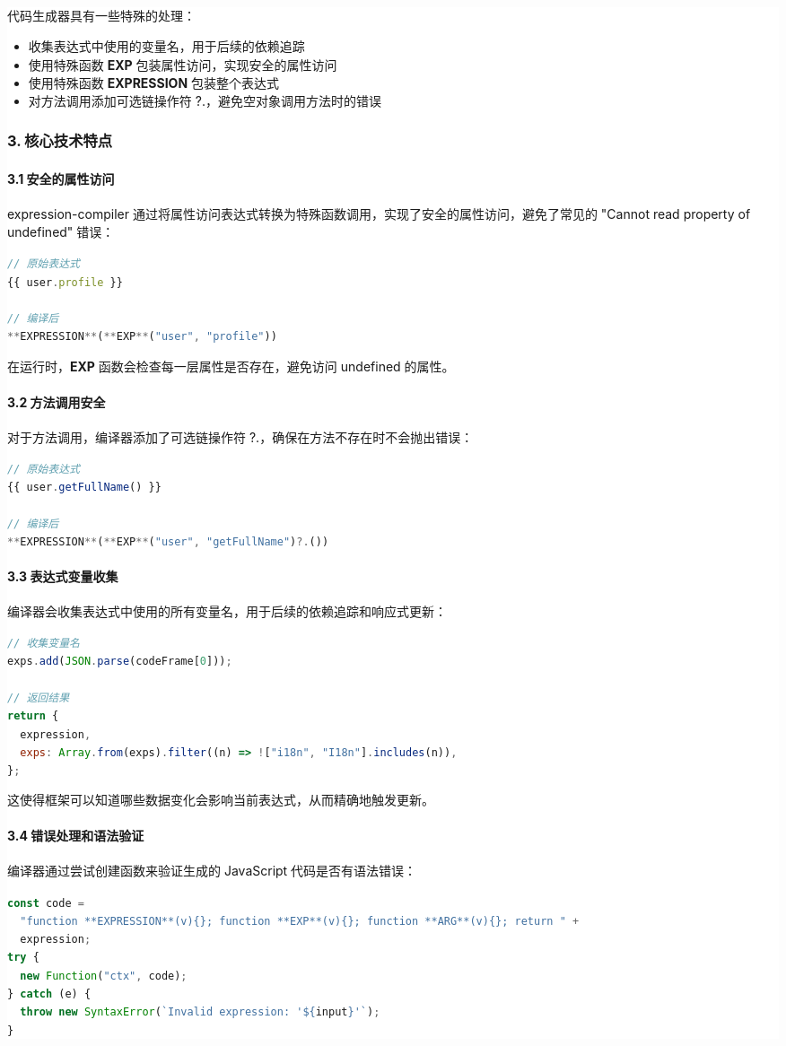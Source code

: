 代码生成器具有一些特殊的处理：

- 收集表达式中使用的变量名，用于后续的依赖追踪
- 使用特殊函数 **EXP** 包装属性访问，实现安全的属性访问
- 使用特殊函数 **EXPRESSION** 包装整个表达式
- 对方法调用添加可选链操作符 ?.，避免空对象调用方法时的错误

### 3. 核心技术特点

#### 3.1 安全的属性访问

expression-compiler 通过将属性访问表达式转换为特殊函数调用，实现了安全的属性访问，避免了常见的 "Cannot read property of undefined" 错误：

```javascript
// 原始表达式
{{ user.profile }}

// 编译后
**EXPRESSION**(**EXP**("user", "profile"))
```

在运行时，**EXP** 函数会检查每一层属性是否存在，避免访问 undefined 的属性。

#### 3.2 方法调用安全

对于方法调用，编译器添加了可选链操作符 ?.，确保在方法不存在时不会抛出错误：

```javascript
// 原始表达式
{{ user.getFullName() }}

// 编译后
**EXPRESSION**(**EXP**("user", "getFullName")?.())
```

#### 3.3 表达式变量收集

编译器会收集表达式中使用的所有变量名，用于后续的依赖追踪和响应式更新：

```javascript
// 收集变量名
exps.add(JSON.parse(codeFrame[0]));

// 返回结果
return {
  expression,
  exps: Array.from(exps).filter((n) => !["i18n", "I18n"].includes(n)),
};
```

这使得框架可以知道哪些数据变化会影响当前表达式，从而精确地触发更新。

#### 3.4 错误处理和语法验证

编译器通过尝试创建函数来验证生成的 JavaScript 代码是否有语法错误：

```javascript
const code =
  "function **EXPRESSION**(v){}; function **EXP**(v){}; function **ARG**(v){}; return " +
  expression;
try {
  new Function("ctx", code);
} catch (e) {
  throw new SyntaxError(`Invalid expression: '${input}'`);
}
```
